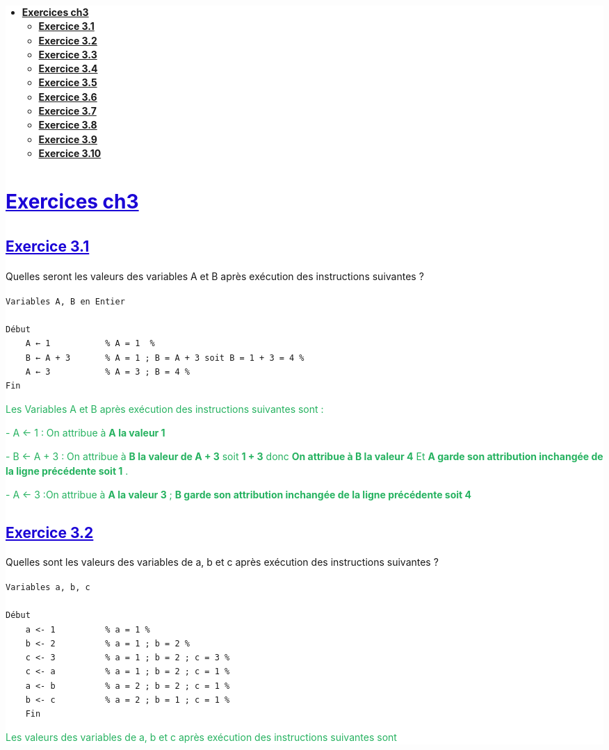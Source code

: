 - [**Exercices ch3**](#exercices-ch3)
  - [**Exercice 3.1**](#exercice-31)
  - [**Exercice 3.2**](#exercice-32)
  - [**Exercice 3.3**](#exercice-33)
  - [**Exercice 3.4**](#exercice-34)
  - [**Exercice 3.5**](#exercice-35)
  - [**Exercice 3.6**](#exercice-36)
  - [**Exercice 3.7**](#exercice-37)
  - [**Exercice 3.8**](#exercice-38)
  - [**Exercice 3.9**](#exercice-39)
  - [**Exercice 3.10**](#exercice-310)

# <span style="color: #1a02d6"><ins>**Exercices ch3**</span>

## <span style="color: #1a02d6"><ins>**Exercice 3.1**</span>

Quelles seront les valeurs des variables A et B après exécution des instructions suivantes ?

```
Variables A, B en Entier
    
Début
    A ← 1           % A = 1  %
    B ← A + 3       % A = 1 ; B = A + 3 soit B = 1 + 3 = 4 %
    A ← 3           % A = 3 ; B = 4 %
Fin
```

<span style="color: #26B260">Les Variables A et B après exécution des instructions suivantes sont :</span>

<span style="color: #26B260"> - A ← 1    : On attribue à **A la valeur 1**</span>

<span style="color: #26B260"> - B ← A + 3 : On attribue à **B la valeur de A + 3** soit **1 + 3** donc **On attribue à B la valeur 4** Et **A garde son attribution inchangée de la ligne précédente soit 1** .</span>

<span style="color: #26B260"> - A ← 3 :On attribue à **A la valeur 3** ; **B garde son attribution inchangée de la ligne précédente soit 4**

## <span style="color: #1a02d6"><ins>**Exercice 3.2**</span>

Quelles sont les valeurs des variables de a, b et c après exécution des instructions suivantes ?
```
Variables a, b, c

Début
    a <- 1          % a = 1 %
    b <- 2          % a = 1 ; b = 2 %
    c <- 3          % a = 1 ; b = 2 ; c = 3 %
    c <- a          % a = 1 ; b = 2 ; c = 1 %
    a <- b          % a = 2 ; b = 2 ; c = 1 %
    b <- c          % a = 2 ; b = 1 ; c = 1 %
    Fin
```
<span style="color: #26B260">Les valeurs des variables de a, b et c après exécution des instructions suivantes sont </span>
